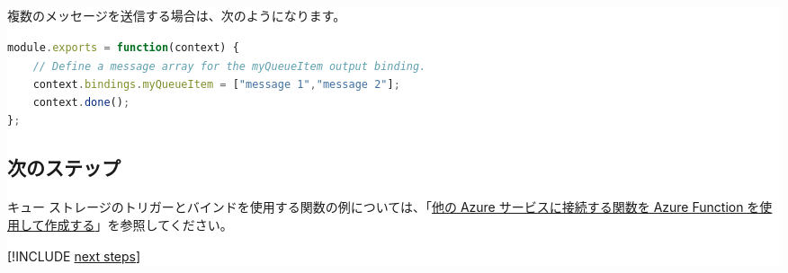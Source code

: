 複数のメッセージを送信する場合は、次のようになります。

```javascript
module.exports = function(context) {
    // Define a message array for the myQueueItem output binding. 
    context.bindings.myQueueItem = ["message 1","message 2"];
    context.done();
};
```

## <a name="next-steps"></a>次のステップ

キュー ストレージのトリガーとバインドを使用する関数の例については、「[他の Azure サービスに接続する関数を Azure Function を使用して作成する](functions-create-an-azure-connected-function.md)」を参照してください。

[!INCLUDE [next steps](../../includes/functions-bindings-next-steps.md)]



[`CloudQueueMessage`]: /dotnet/api/microsoft.windowsazure.storage.queue.cloudqueuemessage
